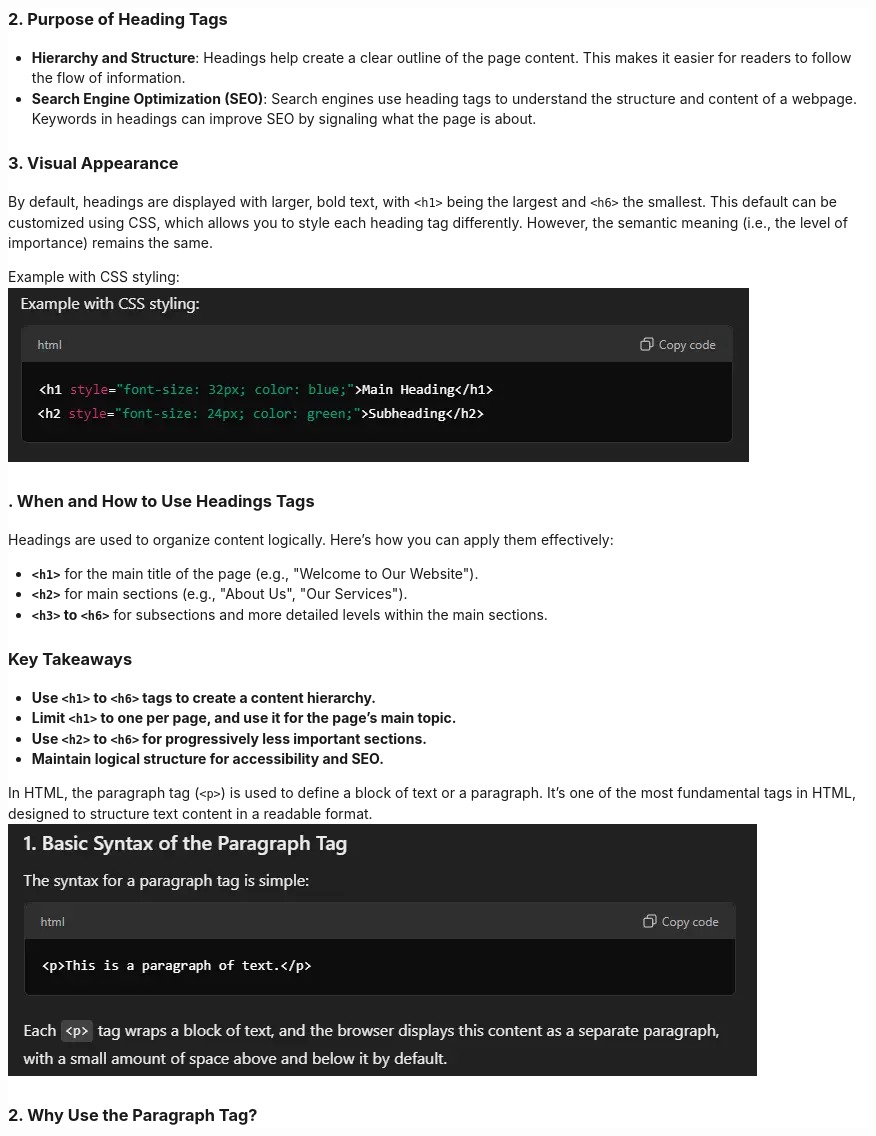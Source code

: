 
### 2. Purpose of Heading Tags

- **Hierarchy and Structure**: Headings help create a clear outline of the page content. This makes it easier for readers to follow the flow of information.
- **Search Engine Optimization (SEO)**: Search engines use heading tags to understand the structure and content of a webpage. Keywords in headings can improve SEO by signaling what the page is about.

### 3. Visual Appearance

By default, headings are displayed with larger, bold text, with `<h1>` being the largest and `<h6>` the smallest. This default can be customized using CSS, which allows you to style each heading tag differently. However, the semantic meaning (i.e., the level of importance) remains the same.

Example with CSS styling:
![HTML 1-20241112092550016.webp](../Images/HTML%201-20241112092550016.webp)

### . When and How to Use Headings Tags

Headings are used to organize content logically. Here’s how you can apply them effectively:

- **`<h1>`** for the main title of the page (e.g., "Welcome to Our Website").
- **`<h2>`** for main sections (e.g., "About Us", "Our Services").
- **`<h3>` to `<h6>`** for subsections and more detailed levels within the main sections.

### Key Takeaways

- **Use `<h1>` to `<h6>` tags to create a content hierarchy.**
- **Limit `<h1>` to one per page, and use it for the page’s main topic.**
- **Use `<h2>` to `<h6>` for progressively less important sections.**
- **Maintain logical structure for accessibility and SEO.**


In HTML, the paragraph tag (`<p>`) is used to define a block of text or a paragraph. It’s one of the most fundamental tags in HTML, designed to structure text content in a readable format.
![HTML 1-20241112092841876.webp](../Images/HTML%201-20241112092841876.webp)
### 2. Why Use the Paragraph Tag?
